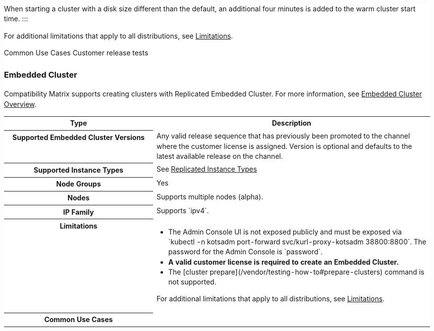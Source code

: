 When starting a cluster with a disk size different than the default, an additional four minutes is added to the warm cluster start time.
:::</p>
        </li>
      </ul>
      <p>For additional limitations that apply to all distributions, see <a href="testing-about#limitations">Limitations</a>.</p>
    </td>
  </tr>
  <tr>
    <th>Common Use Cases</th>
    <td>Customer release tests</td>
  </tr>
</table>

### Embedded Cluster

Compatibility Matrix supports creating clusters with Replicated Embedded Cluster. For more information, see [Embedded Cluster Overview](/vendor/embedded-overview).

<table>
  <tr>
    <th width="35%">Type</th>
    <th width="65%">Description</th>
  </tr>
  <tr>
    <th>Supported Embedded Cluster Versions</th>
    <td>
      Any valid release sequence that has previously been promoted to the channel where the customer license is assigned.
      Version is optional and defaults to the latest available release on the channel.
    </td>
  </tr>
  <tr>
    <th>Supported Instance Types</th>
    <td>See <a href="#types">Replicated Instance Types</a></td>
  </tr>
  <tr>
    <th>Node Groups</th>
    <td>Yes</td>
  </tr>
  <tr>
    <th>Nodes</th>
    <td>Supports multiple nodes (alpha).</td>
  </tr>
  <tr>
    <th>IP Family</th>
    <td>Supports `ipv4`.</td>
  </tr>
  <tr>
    <th>Limitations</th>
    <td>
      <ul>
        <li>The Admin Console UI is not exposed publicly and must be exposed via `kubectl -n kotsadm port-forward svc/kurl-proxy-kotsadm 38800:8800`. The password for the Admin Console is `password`.</li>
        <li><strong>A valid customer license is required to create an Embedded Cluster.</strong></li>
        <li>The [cluster prepare](/vendor/testing-how-to#prepare-clusters) command is not supported.</li>
      </ul>
      <p>For additional limitations that apply to all distributions, see <a href="testing-about#limitations">Limitations</a>.</p>
    </td>
  </tr>
  <tr>
    <th>Common Use Cases</th>